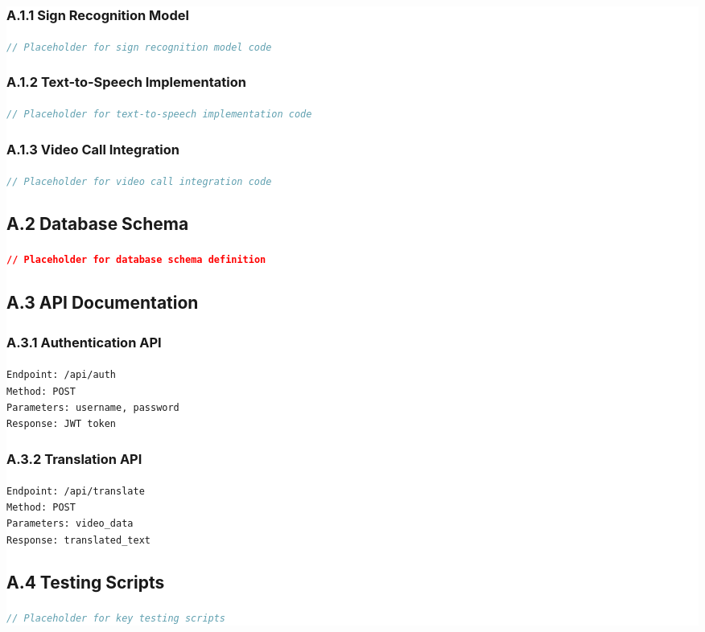 ### A.1.1 Sign Recognition Model
```dart
// Placeholder for sign recognition model code
```

### A.1.2 Text-to-Speech Implementation
```dart
// Placeholder for text-to-speech implementation code
```

### A.1.3 Video Call Integration
```dart
// Placeholder for video call integration code
```

## A.2 Database Schema

```json
// Placeholder for database schema definition
```

## A.3 API Documentation

### A.3.1 Authentication API
```
Endpoint: /api/auth
Method: POST
Parameters: username, password
Response: JWT token
```

### A.3.2 Translation API
```
Endpoint: /api/translate
Method: POST
Parameters: video_data
Response: translated_text
```

## A.4 Testing Scripts

```dart
// Placeholder for key testing scripts
```